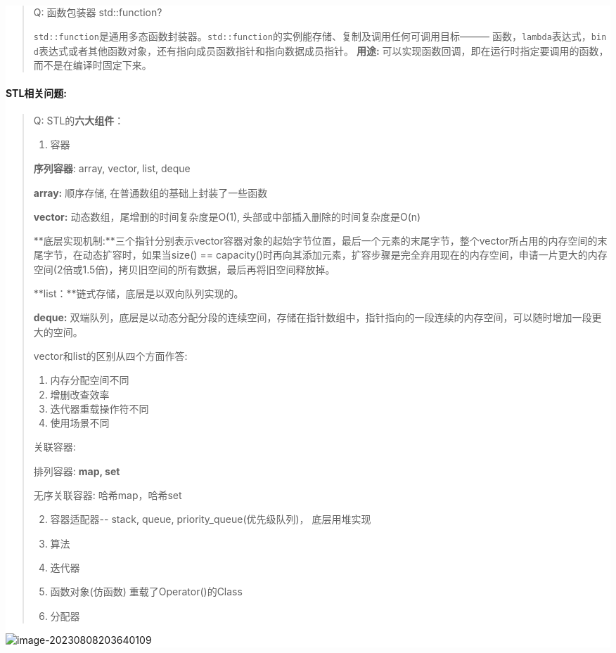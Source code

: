 

> Q: 函数包装器 std::function?
>
> `std::function`是通用多态函数封装器。`std::function`的实例能存储、复制及调用任何可调用目标——— 函数，`lambda`表达式，`bind`表达式或者其他函数对象，还有指向成员函数指针和指向数据成员指针。 **用途:**   可以实现函数回调，即在运行时指定要调用的函数，而不是在编译时固定下来。

#### STL相关问题: 

> Q: STL的**六大组件**：
>
> 1. 容器
>
> 	**序列容器**: array, vector, list, deque
>	
> 	**array:** 顺序存储, 在普通数组的基础上封装了一些函数
>	
> 	**vector:** 动态数组，尾增删的时间复杂度是O(1), 头部或中部插入删除的时间复杂度是O(n)
>	
> 	**底层实现机制:**三个指针分别表示vector容器对象的起始字节位置，最后一个元素的末尾字节，整个vector所占用的内存空间的末尾字节，在动态扩容时，如果当size() == capacity()时再向其添加元素，扩容步骤是完全弃用现在的内存空间，申请一片更大的内存空间(2倍或1.5倍)，拷贝旧空间的所有数据，最后再将旧空间释放掉。
>	
> 	**list：**链式存储，底层是以双向队列实现的。
>	
> 	**deque:** 双端队列，底层是以动态分配分段的连续空间，存储在指针数组中，指针指向的一段连续的内存空间，可以随时增加一段更大的空间。
>	
> 	vector和list的区别从四个方面作答:
>	
> 	1. 内存分配空间不同
> 	2. 增删改查效率
> 	3. 迭代器重载操作符不同
> 	4. 使用场景不同
>	
> 	关联容器: 
>	
> 	排列容器: **map, set**
>	
> 	无序关联容器: 哈希map，哈希set
>
> 2. 容器适配器-- stack, queue, priority_queue(优先级队列)， 底层用堆实现
>
> 3. 算法
>
> 4. 迭代器
>
> 5. 函数对象(仿函数)
> 重载了Operator()的Class 
>
> 6. 分配器





![image-20230808203640109](C:%5CUsers%5C28568%5CAppData%5CRoaming%5CTypora%5Ctypora-user-images%5Cimage-20230808203640109.png)
